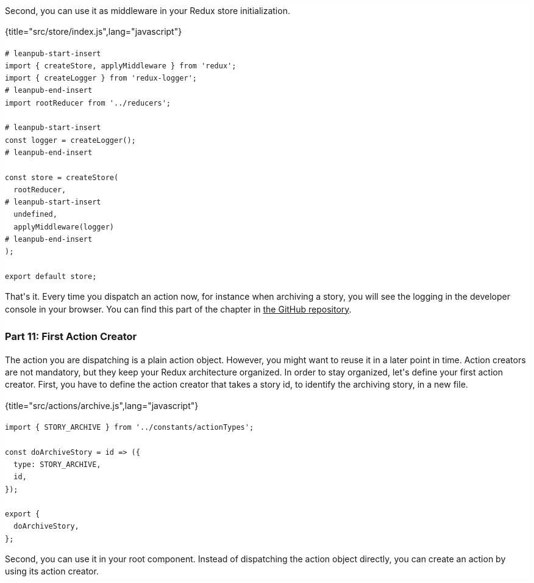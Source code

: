 Second, you can use it as middleware in your Redux store initialization.

{title="src/store/index.js",lang="javascript"}
~~~~~~~~
# leanpub-start-insert
import { createStore, applyMiddleware } from 'redux';
import { createLogger } from 'redux-logger';
# leanpub-end-insert
import rootReducer from '../reducers';

# leanpub-start-insert
const logger = createLogger();
# leanpub-end-insert

const store = createStore(
  rootReducer,
# leanpub-start-insert
  undefined,
  applyMiddleware(logger)
# leanpub-end-insert
);

export default store;
~~~~~~~~

That's it. Every time you dispatch an action now, for instance when archiving a story, you will see the logging in the developer console in your browser. You can find this part of the chapter in [the GitHub repository](https://github.com/rwieruch/react-redux-hackernews/tree/652e6419e2a872ba2d1dd65465006b13f0799c4f).

### Part 11: First Action Creator

The action you are dispatching is a plain action object. However, you might want to reuse it in a later point in time. Action creators are not mandatory, but they keep your Redux architecture organized. In order to stay organized, let's define your first action creator. First, you have to define the action creator that takes a story id, to identify the archiving story, in a new file.

{title="src/actions/archive.js",lang="javascript"}
~~~~~~~~
import { STORY_ARCHIVE } from '../constants/actionTypes';

const doArchiveStory = id => ({
  type: STORY_ARCHIVE,
  id,
});

export {
  doArchiveStory,
};
~~~~~~~~

Second, you can use it in your root component. Instead of dispatching the action object directly, you can create an action by using its action creator.
